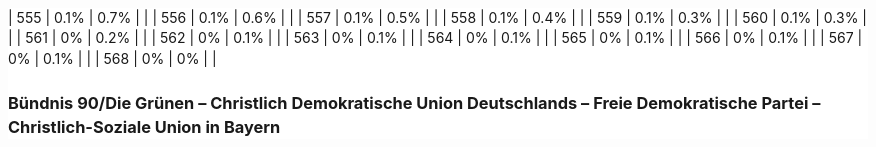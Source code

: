 | 555 | 0.1% | 0.7% |  |
| 556 | 0.1% | 0.6% |  |
| 557 | 0.1% | 0.5% |  |
| 558 | 0.1% | 0.4% |  |
| 559 | 0.1% | 0.3% |  |
| 560 | 0.1% | 0.3% |  |
| 561 | 0% | 0.2% |  |
| 562 | 0% | 0.1% |  |
| 563 | 0% | 0.1% |  |
| 564 | 0% | 0.1% |  |
| 565 | 0% | 0.1% |  |
| 566 | 0% | 0.1% |  |
| 567 | 0% | 0.1% |  |
| 568 | 0% | 0% |  |

### Bündnis 90/Die Grünen – Christlich Demokratische Union Deutschlands – Freie Demokratische Partei – Christlich-Soziale Union in Bayern
